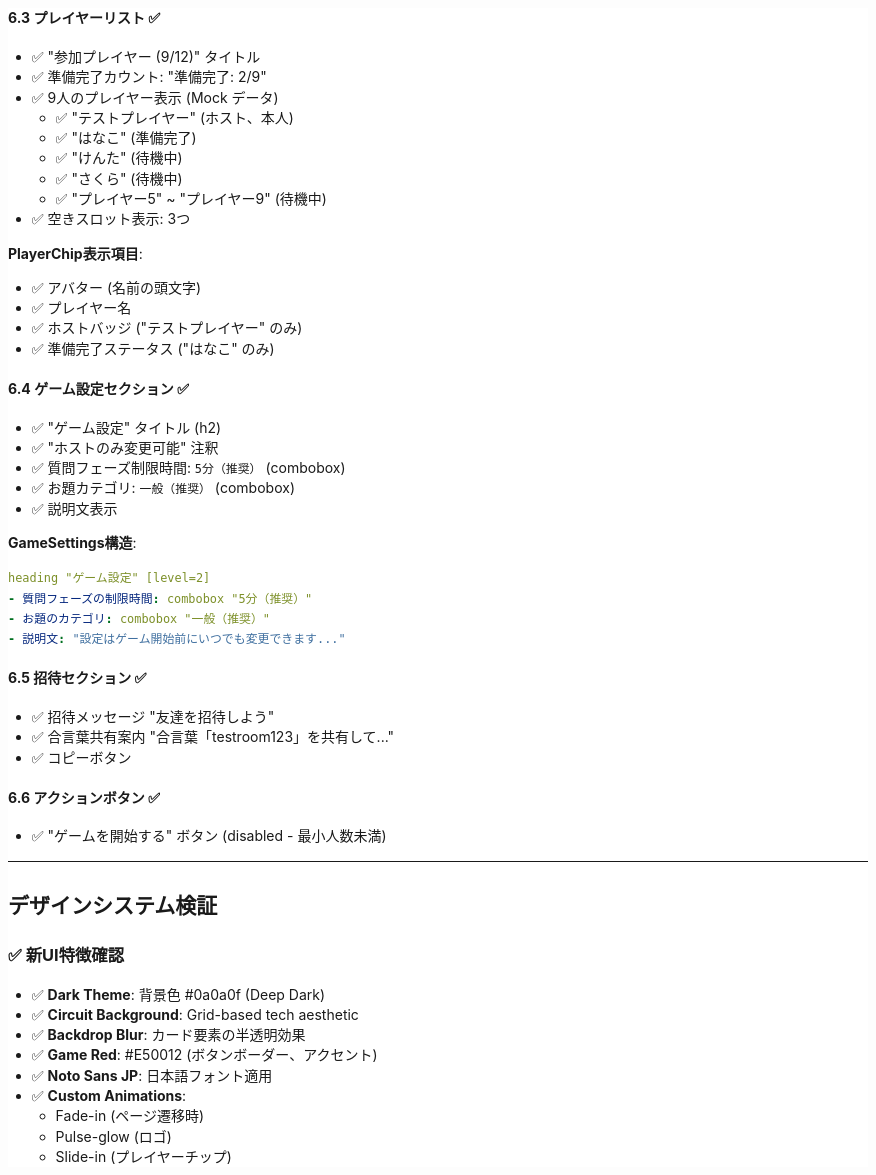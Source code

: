 #### 6.3 プレイヤーリスト ✅
- ✅ "参加プレイヤー (9/12)" タイトル
- ✅ 準備完了カウント: "準備完了: 2/9"
- ✅ 9人のプレイヤー表示 (Mock データ)
  - ✅ "テストプレイヤー" (ホスト、本人)
  - ✅ "はなこ" (準備完了)
  - ✅ "けんた" (待機中)
  - ✅ "さくら" (待機中)
  - ✅ "プレイヤー5" ~ "プレイヤー9" (待機中)
- ✅ 空きスロット表示: 3つ

**PlayerChip表示項目**:
- ✅ アバター (名前の頭文字)
- ✅ プレイヤー名
- ✅ ホストバッジ ("テストプレイヤー" のみ)
- ✅ 準備完了ステータス ("はなこ" のみ)

#### 6.4 ゲーム設定セクション ✅
- ✅ "ゲーム設定" タイトル (h2)
- ✅ "ホストのみ変更可能" 注釈
- ✅ 質問フェーズ制限時間: `5分（推奨）` (combobox)
- ✅ お題カテゴリ: `一般（推奨）` (combobox)
- ✅ 説明文表示

**GameSettings構造**:
```yaml
heading "ゲーム設定" [level=2]
- 質問フェーズの制限時間: combobox "5分（推奨）"
- お題のカテゴリ: combobox "一般（推奨）"
- 説明文: "設定はゲーム開始前にいつでも変更できます..."
```

#### 6.5 招待セクション ✅
- ✅ 招待メッセージ "友達を招待しよう"
- ✅ 合言葉共有案内 "合言葉「testroom123」を共有して..."
- ✅ コピーボタン

#### 6.6 アクションボタン ✅
- ✅ "ゲームを開始する" ボタン (disabled - 最小人数未満)

---

## デザインシステム検証

### ✅ 新UI特徴確認
- ✅ **Dark Theme**: 背景色 #0a0a0f (Deep Dark)
- ✅ **Circuit Background**: Grid-based tech aesthetic
- ✅ **Backdrop Blur**: カード要素の半透明効果
- ✅ **Game Red**: #E50012 (ボタンボーダー、アクセント)
- ✅ **Noto Sans JP**: 日本語フォント適用
- ✅ **Custom Animations**:
  - Fade-in (ページ遷移時)
  - Pulse-glow (ロゴ)
  - Slide-in (プレイヤーチップ)
